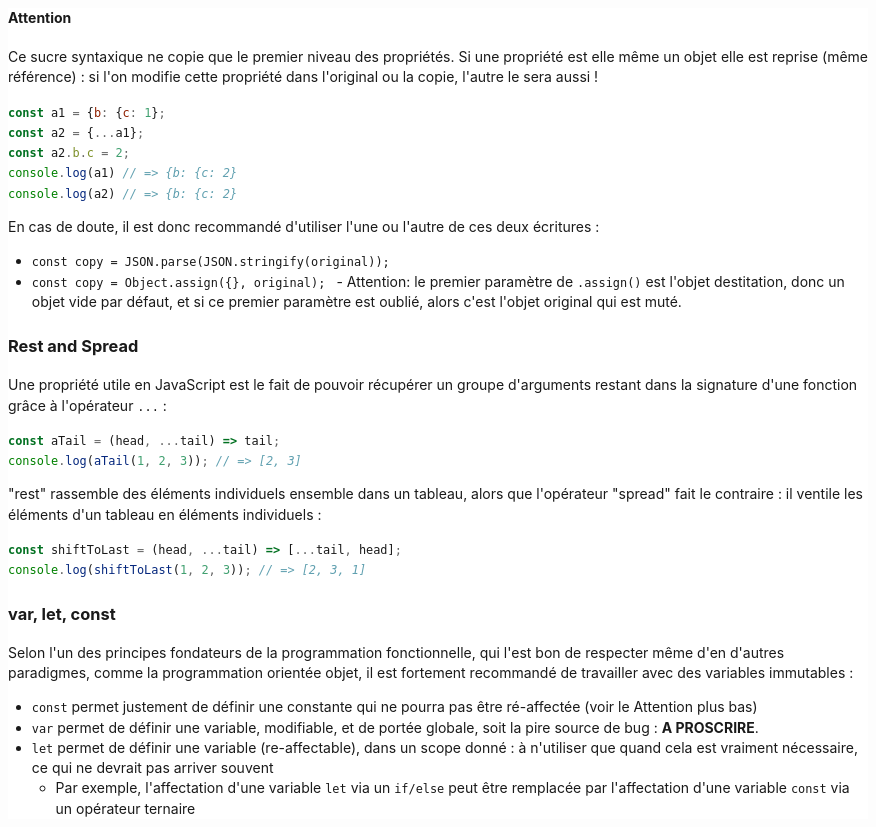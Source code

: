 #### Attention

Ce sucre syntaxique ne copie que le premier niveau des propriétés. Si une propriété est elle même un objet elle est reprise (même référence) : si l'on modifie cette propriété dans l'original ou la copie, l'autre le sera aussi !

```javascript
const a1 = {b: {c: 1};
const a2 = {...a1};
const a2.b.c = 2;
console.log(a1) // => {b: {c: 2}
console.log(a2) // => {b: {c: 2}
```

En cas de doute, il est donc recommandé d'utiliser l'une ou l'autre de ces deux écritures :

- `const copy = JSON.parse(JSON.stringify(original));`
- `const copy = Object.assign({}, original); ` - Attention: le premier paramètre de `.assign()` est l'objet destitation, donc un objet vide par défaut, et si ce premier paramètre est oublié, alors c'est l'objet original qui est muté.



### Rest and Spread

Une propriété utile en JavaScript est le fait de pouvoir récupérer un groupe d'arguments restant dans la signature d'une fonction grâce à l'opérateur `...` :

```javascript
const aTail = (head, ...tail) => tail;
console.log(aTail(1, 2, 3)); // => [2, 3]
```

"rest" rassemble des éléments individuels ensemble dans un tableau, alors que l'opérateur "spread" fait le contraire : il ventile les éléments d'un tableau en éléments individuels :

```javascript
const shiftToLast = (head, ...tail) => [...tail, head];
console.log(shiftToLast(1, 2, 3)); // => [2, 3, 1]
```



### var, let, const

Selon l'un des principes fondateurs de la programmation fonctionnelle, qui l'est bon de respecter même d'en d'autres paradigmes, comme la programmation orientée objet, il est fortement recommandé de travailler avec des variables immutables :

- `const` permet justement de définir une constante qui ne pourra pas être ré-affectée (voir le Attention plus bas)
- `var` permet de définir une variable, modifiable, et de portée globale, soit la pire source de bug : **A PROSCRIRE**.
- `let` permet de définir une variable (re-affectable), dans un scope donné : à n'utiliser que quand cela est vraiment nécessaire, ce qui ne devrait pas arriver souvent
    - Par exemple, l'affectation d'une variable `let` via un `if/else` peut être remplacée par l'affectation d'une variable `const` via un opérateur ternaire
